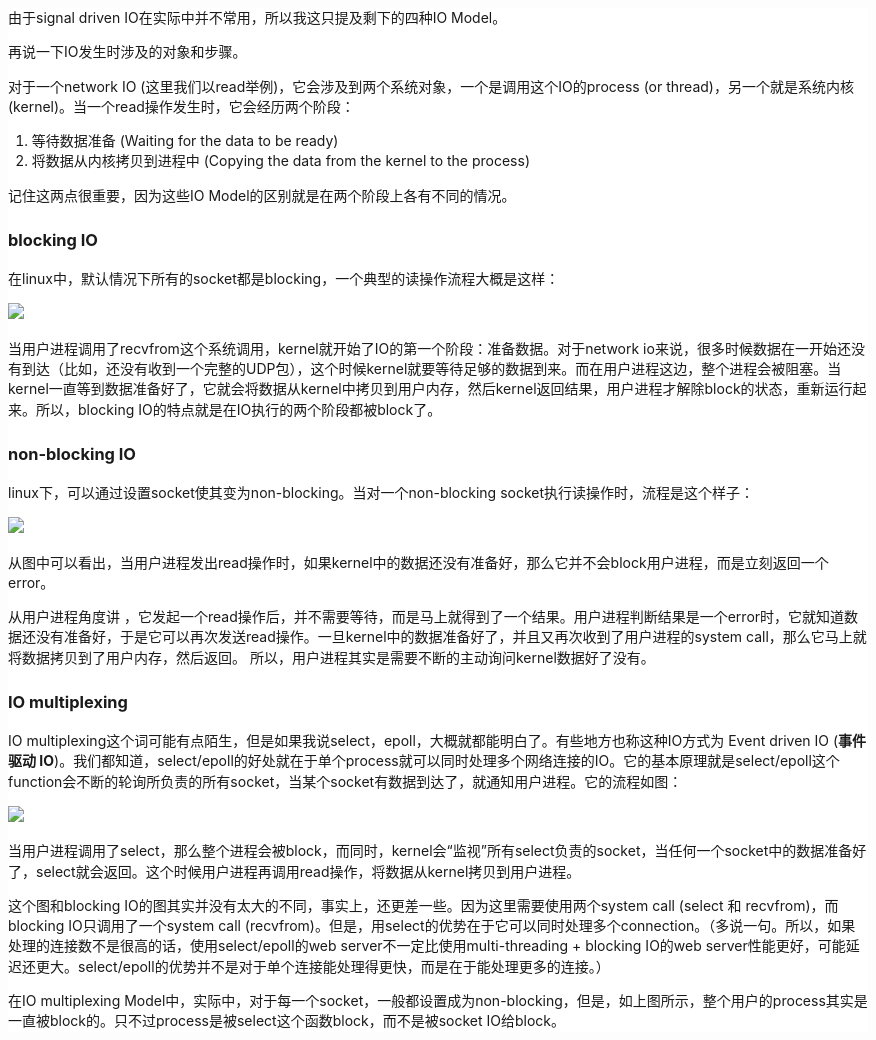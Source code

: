 由于signal driven IO在实际中并不常用，所以我这只提及剩下的四种IO Model。

再说一下IO发生时涉及的对象和步骤。

对于一个network IO (这里我们以read举例)，它会涉及到两个系统对象，一个是调用这个IO的process (or thread)，另一个就是系统内核(kernel)。当一个read操作发生时，它会经历两个阶段：

1. 等待数据准备 (Waiting for the data to be ready)
1. 将数据从内核拷贝到进程中 (Copying the data from the kernel to the process)

记住这两点很重要，因为这些IO Model的区别就是在两个阶段上各有不同的情况。

 

### blocking IO 

在linux中，默认情况下所有的socket都是blocking，一个典型的读操作流程大概是这样：

![](/images/io-model/blocking-io.gif)

当用户进程调用了recvfrom这个系统调用，kernel就开始了IO的第一个阶段：准备数据。对于network io来说，很多时候数据在一开始还没有到达（比如，还没有收到一个完整的UDP包），这个时候kernel就要等待足够的数据到来。而在用户进程这边，整个进程会被阻塞。当kernel一直等到数据准备好了，它就会将数据从kernel中拷贝到用户内存，然后kernel返回结果，用户进程才解除block的状态，重新运行起来。所以，blocking IO的特点就是在IO执行的两个阶段都被block了。

 

### non-blocking IO

linux下，可以通过设置socket使其变为non-blocking。当对一个non-blocking socket执行读操作时，流程是这个样子：

![](/images/io-model/non-blocking-io.gif)

从图中可以看出，当用户进程发出read操作时，如果kernel中的数据还没有准备好，那么它并不会block用户进程，而是立刻返回一个error。

从用户进程角度讲 ，它发起一个read操作后，并不需要等待，而是马上就得到了一个结果。用户进程判断结果是一个error时，它就知道数据还没有准备好，于是它可以再次发送read操作。一旦kernel中的数据准备好了，并且又再次收到了用户进程的system call，那么它马上就将数据拷贝到了用户内存，然后返回。
所以，用户进程其实是需要不断的主动询问kernel数据好了没有。

 

### IO multiplexing

IO multiplexing这个词可能有点陌生，但是如果我说select，epoll，大概就都能明白了。有些地方也称这种IO方式为 Event driven IO (**事件驱动 IO**)。我们都知道，select/epoll的好处就在于单个process就可以同时处理多个网络连接的IO。它的基本原理就是select/epoll这个function会不断的轮询所负责的所有socket，当某个socket有数据到达了，就通知用户进程。它的流程如图：

![](/images/io-model/io-multiplexing.gif)


当用户进程调用了select，那么整个进程会被block，而同时，kernel会“监视”所有select负责的socket，当任何一个socket中的数据准备好了，select就会返回。这个时候用户进程再调用read操作，将数据从kernel拷贝到用户进程。

这个图和blocking IO的图其实并没有太大的不同，事实上，还更差一些。因为这里需要使用两个system call (select 和 recvfrom)，而blocking IO只调用了一个system call (recvfrom)。但是，用select的优势在于它可以同时处理多个connection。（多说一句。所以，如果处理的连接数不是很高的话，使用select/epoll的web server不一定比使用multi-threading + blocking IO的web server性能更好，可能延迟还更大。select/epoll的优势并不是对于单个连接能处理得更快，而是在于能处理更多的连接。）

在IO multiplexing Model中，实际中，对于每一个socket，一般都设置成为non-blocking，但是，如上图所示，整个用户的process其实是一直被block的。只不过process是被select这个函数block，而不是被socket IO给block。
